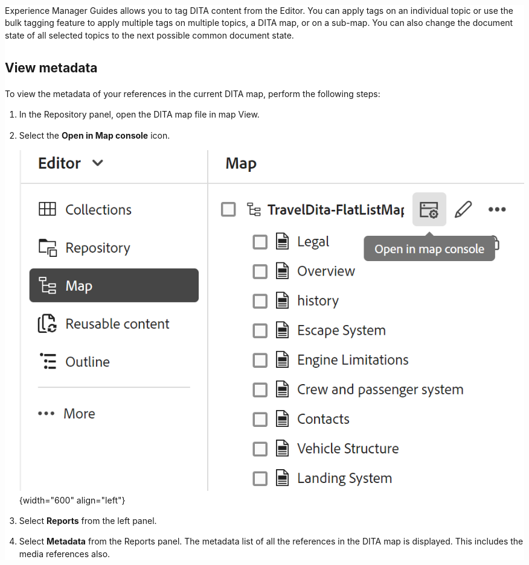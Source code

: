 Experience Manager Guides allows you to tag DITA content from the Editor. You can apply tags on an individual topic or use the bulk tagging feature to apply multiple tags on multiple topics, a DITA map, or on a sub-map. You can also change the document state of all selected topics to the next possible common document state.

## View metadata 

To view the metadata of your references in the current DITA map, perform the following steps:

1.  In the Repository panel, open the DITA map file in map View.
1.  Select the **Open in Map console** icon.

    ![](images/map-console.png){width="600" align="left"}

1.  Select **Reports** from the left panel.
1.  Select **Metadata** from the Reports panel. The metadata list of all the references in the DITA map is displayed. This includes the media references also.  

